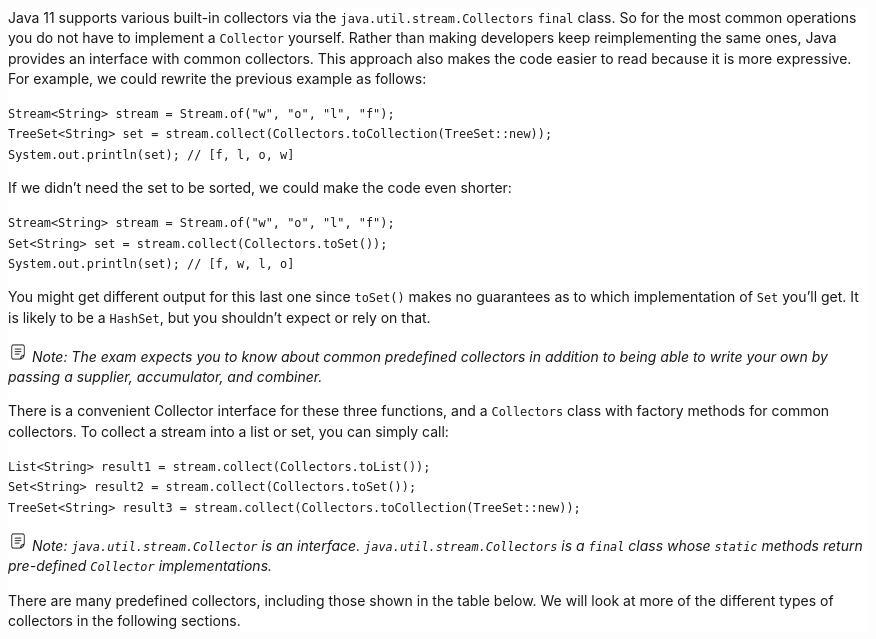 Java 11 supports various built-in collectors via the `java.util.stream.Collectors` `final` class. So for the most common operations you do not have to implement a `Collector` yourself. Rather than making developers keep reimplementing the same ones, Java provides an interface with common collectors. This approach also makes the code easier to read because it is more expressive. For example, we could rewrite the previous example as follows:

````
Stream<String> stream = Stream.of("w", "o", "l", "f");
TreeSet<String> set = stream.collect(Collectors.toCollection(TreeSet::new));
System.out.println(set); // [f, l, o, w]
````

If we didn’t need the set to be sorted, we could make the code even shorter:

````
Stream<String> stream = Stream.of("w", "o", "l", "f");
Set<String> set = stream.collect(Collectors.toSet());
System.out.println(set); // [f, w, l, o]
````

You might get different output for this last one since `toSet()` makes no guarantees as to which implementation of `Set` you’ll get. It is likely to be a `HashSet`, but you shouldn’t expect or rely on that.

<img src="../img/note.png" alt="Note" width="20"/> _Note: The exam expects you to know about common predefined collectors in addition to being able to write your own by passing a supplier, accumulator,
and combiner._

There is a convenient Collector interface for these three functions, and a `Collectors` class with factory methods for common collectors. To collect a stream into a list or set, you can simply call:

````
List<String> result1 = stream.collect(Collectors.toList());
Set<String> result2 = stream.collect(Collectors.toSet());
TreeSet<String> result3 = stream.collect(Collectors.toCollection(TreeSet::new));
````

<img src="../img/note.png" alt="Note" width="20"/> _Note: `java.util.stream.Collector` is an interface. `java.util.stream.Collectors` is a `final` class whose `static` methods return pre-defined `Collector` implementations._

There are many predefined collectors, including those shown in the table below. We will look at more of the different types of collectors in the following sections.
